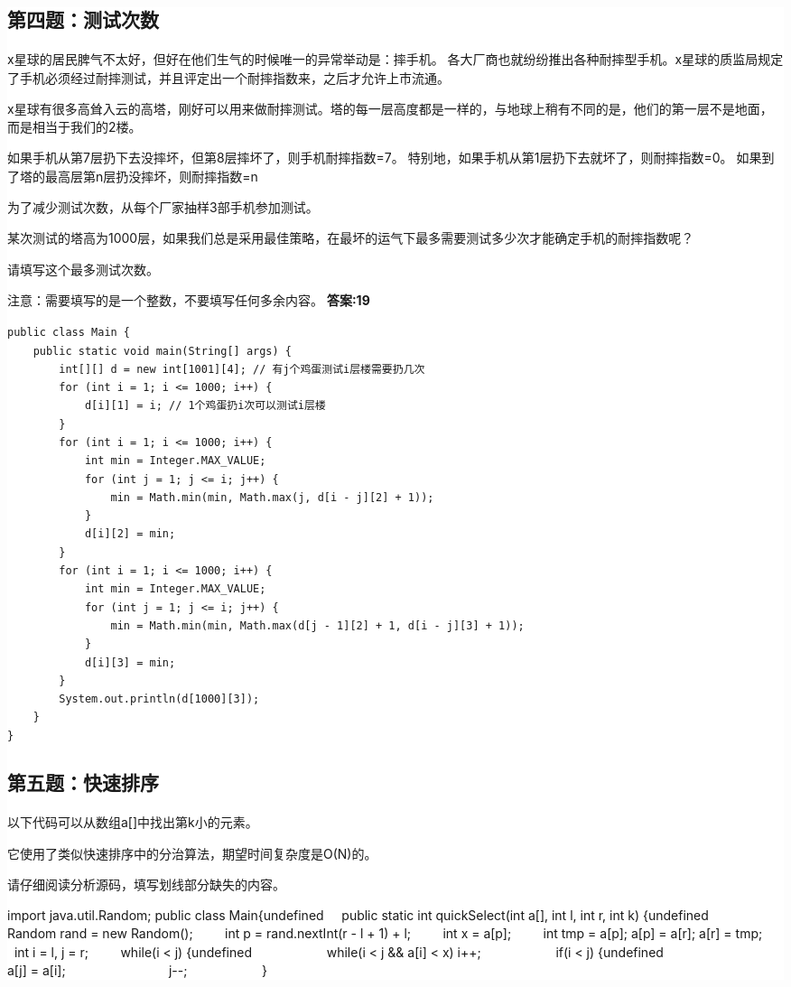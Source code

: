 ## 第四题：测试次数

x星球的居民脾气不太好，但好在他们生气的时候唯一的异常举动是：摔手机。
各大厂商也就纷纷推出各种耐摔型手机。x星球的质监局规定了手机必须经过耐摔测试，并且评定出一个耐摔指数来，之后才允许上市流通。

x星球有很多高耸入云的高塔，刚好可以用来做耐摔测试。塔的每一层高度都是一样的，与地球上稍有不同的是，他们的第一层不是地面，而是相当于我们的2楼。

如果手机从第7层扔下去没摔坏，但第8层摔坏了，则手机耐摔指数=7。
特别地，如果手机从第1层扔下去就坏了，则耐摔指数=0。
如果到了塔的最高层第n层扔没摔坏，则耐摔指数=n

为了减少测试次数，从每个厂家抽样3部手机参加测试。

某次测试的塔高为1000层，如果我们总是采用最佳策略，在最坏的运气下最多需要测试多少次才能确定手机的耐摔指数呢？

请填写这个最多测试次数。

注意：需要填写的是一个整数，不要填写任何多余内容。
**答案:19**

```
public class Main { 
	public static void main(String[] args) {
		int[][] d = new int[1001][4]; // 有j个鸡蛋测试i层楼需要扔几次
		for (int i = 1; i <= 1000; i++) {
			d[i][1] = i; // 1个鸡蛋扔i次可以测试i层楼
		}
		for (int i = 1; i <= 1000; i++) {
			int min = Integer.MAX_VALUE;
			for (int j = 1; j <= i; j++) {
				min = Math.min(min, Math.max(j, d[i - j][2] + 1));
			}
			d[i][2] = min;
		}
		for (int i = 1; i <= 1000; i++) {
			int min = Integer.MAX_VALUE;
			for (int j = 1; j <= i; j++) {
				min = Math.min(min, Math.max(d[j - 1][2] + 1, d[i - j][3] + 1));
			}
			d[i][3] = min;
		}
		System.out.println(d[1000][3]);
	}
}
```

## 第五题：快速排序

以下代码可以从数组a[]中找出第k小的元素。  

它使用了类似快速排序中的分治算法，期望时间复杂度是O(N)的。

请仔细阅读分析源码，填写划线部分缺失的内容。

import java.util.Random;
public class Main{undefined
    public static int quickSelect(int a[], int l, int r, int k) {undefined
        Random rand = new Random();
        int p = rand.nextInt(r - l + 1) + l;
        int x = a[p];
        int tmp = a[p]; a[p] = a[r]; a[r] = tmp;
        int i = l, j = r;
        while(i < j) {undefined
                    while(i < j && a[i] < x) i++;
                    if(i < j) {undefined
                            a[j] = a[i];
                            j--;
                    }
